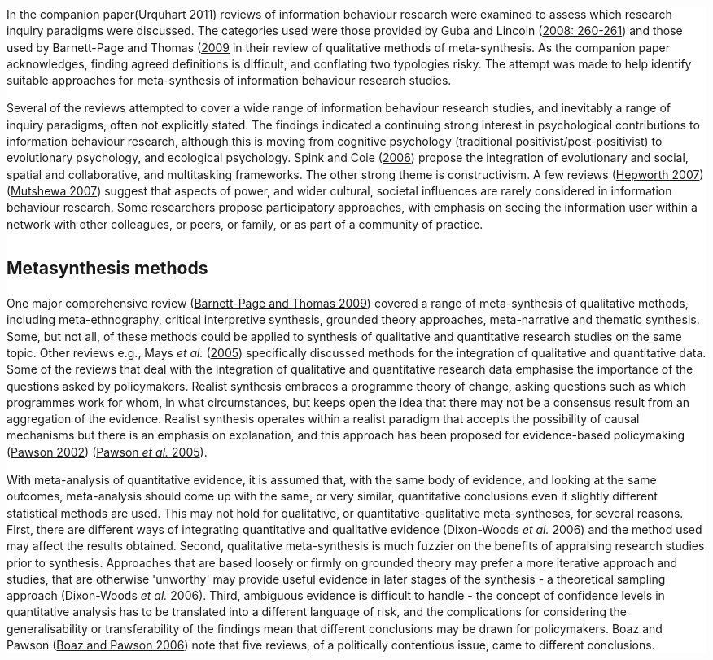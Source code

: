 In the companion paper([Urquhart 2011](#urqu11)) reviews of information behaviour research were examined to assess which research inquiry paradigms were discussed. The categories used were those provided by Guba and Lincoln ([2008: 260-261](#gub08)) and those used by Barnett-Page and Thomas ([2009](#bar09) in their review of qualitative methods of meta-synthesis. As the companion paper acknowledges, finding agreed definitions is difficult, and conflating two typologies risky. The attempt was made to help identify suitable approaches for meta-synthesis of information behaviour research studies.

Several of the reviews attempted to cover a wide range of information behaviour research studies, and inevitably a range of inquiry paradigms, often not explicitly stated. The findings indicated a continuing strong interest in psychological contributions to information behaviour research, although this is moving from cognitive psychology (traditional positivist/post-positivist) to evolutionary psychology, and ecological psychology. Spink and Cole ([2006](#spi06)) propose the integration of evolutionary and social, spatial and collaborative, and multitasking frameworks. The other strong theme is constructivism. A few reviews ([Hepworth 2007](#hep07)) ([Mutshewa 2007](#mut07)) suggest that aspects of power, and wider cultural, societal influences are rarely considered in information behaviour research. Some researchers propose participatory approaches, with emphasis on seeing the information user within a network with other colleagues, or peers, or family, or as part of a community of practice.

## Metasynthesis methods

One major comprehensive review ([Barnett-Page and Thomas 2009](#bar09)) covered a range of meta-synthesis of qualitative methods, including meta-ethnography, critical interpretive synthesis, grounded theory approaches, meta-narrative and thematic synthesis. Some, but not all, of these methods could be applied to synthesis of qualitative and quantitative research studies on the same topic. Other reviews e.g., Mays _et al._ ([2005](#may05)) specifically discussed methods for the integration of qualitative and quantitative data. Some of the reviews that deal with the integration of qualitative and quantitative research data emphasise the importance of the questions asked by policymakers. Realist synthesis embraces a programme theory of change, asking questions such as which programmes work for whom, in what circumstances, but keeps open the idea that there may not be a consensus result from an aggregation of the evidence. Realist synthesis operates within a realist paradigm that accepts the possibility of causal mechanisms but there is an emphasis on explanation, and this approach has been proposed for evidence-based policymaking ([Pawson 2002](#paw02)) ([Pawson _et al._ 2005](#paw05)).

With meta-analysis of quantitative evidence, it is assumed that, with the same body of evidence, and looking at the same outcomes, meta-analysis should come up with the same, or very similar, quantitative conclusions even if slightly different statistical methods are used. This may not hold for qualitative, or quantitative-qualitative meta-syntheses, for several reasons. First, there are different ways of integrating quantitative and qualitative evidence ([Dixon-Woods _et al._ 2006](#dix06)) and the method used may affect the results obtained. Second, qualitative meta-synthesis is much fuzzier on the benefits of appraising research studies prior to synthesis. Approaches that are based loosely or firmly on grounded theory may prefer a more iterative approach and studies, that are otherwise 'unworthy' may provide useful evidence in later stages of the synthesis - a theoretical sampling approach ([Dixon-Woods _et al._ 2006](#dix06)). Third, ambiguous evidence is difficult to handle - the concept of confidence levels in quantitative analysis has to be translated into a different language of risk, and the complications for considering the generalisability or transferability of the findings mean that different conclusions may be drawn for policymakers. Boaz and Pawson ([Boaz and Pawson 2006](#boa06)) note that five reviews, of a politically contentious issue, came to different conclusions.
